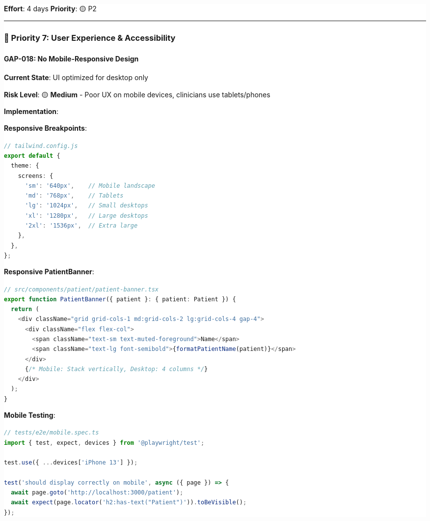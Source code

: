 **Effort**: 4 days
**Priority**: 🟡 P2

---

### 🎨 Priority 7: User Experience & Accessibility

#### GAP-018: No Mobile-Responsive Design

**Current State**: UI optimized for desktop only

**Risk Level**: 🟡 **Medium** - Poor UX on mobile devices, clinicians use tablets/phones

**Implementation**:

**Responsive Breakpoints**:

```typescript
// tailwind.config.js
export default {
  theme: {
    screens: {
      'sm': '640px',    // Mobile landscape
      'md': '768px',    // Tablets
      'lg': '1024px',   // Small desktops
      'xl': '1280px',   // Large desktops
      '2xl': '1536px',  // Extra large
    },
  },
};
```

**Responsive PatientBanner**:

```typescript
// src/components/patient/patient-banner.tsx
export function PatientBanner({ patient }: { patient: Patient }) {
  return (
    <div className="grid grid-cols-1 md:grid-cols-2 lg:grid-cols-4 gap-4">
      <div className="flex flex-col">
        <span className="text-sm text-muted-foreground">Name</span>
        <span className="text-lg font-semibold">{formatPatientName(patient)}</span>
      </div>
      {/* Mobile: Stack vertically, Desktop: 4 columns */}
    </div>
  );
}
```

**Mobile Testing**:

```typescript
// tests/e2e/mobile.spec.ts
import { test, expect, devices } from '@playwright/test';

test.use({ ...devices['iPhone 13'] });

test('should display correctly on mobile', async ({ page }) => {
  await page.goto('http://localhost:3000/patient');
  await expect(page.locator('h2:has-text("Patient")')).toBeVisible();
});
```
